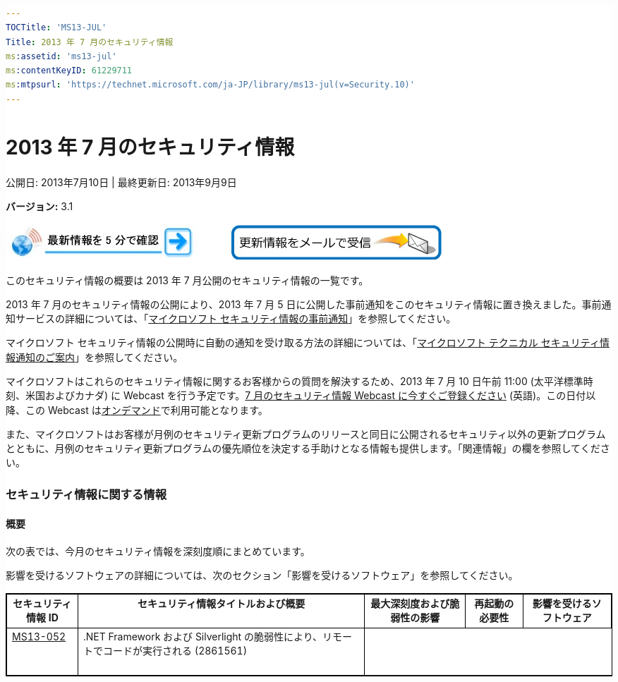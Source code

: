 ```yaml
---
TOCTitle: 'MS13-JUL'
Title: 2013 年 7 月のセキュリティ情報
ms:assetid: 'ms13-jul'
ms:contentKeyID: 61229711
ms:mtpsurl: 'https://technet.microsoft.com/ja-JP/library/ms13-jul(v=Security.10)'
---
```



2013 年 7 月のセキュリティ情報
==============================

公開日: 2013年7月10日 | 最終更新日: 2013年9月9日

**バージョン:** 3.1

[![](../../images/Dn627291.onepoint_summary(ja-JP,Security.10).jpg)](http://technet.microsoft.com/ja-jp/security/dd251169.aspx)[![](../../images/Dn627291.SNS300x50(ja-JP,Security.10).jpg)](https://profile.microsoft.com/regsysprofilecenter/subscriptionwizard.aspx?wizid=cbdde499-aa75-4a75-9cb3-f48eac2e7c3f&lcid=1041)

このセキュリティ情報の概要は 2013 年 7 月公開のセキュリティ情報の一覧です。

2013 年 7 月のセキュリティ情報の公開により、2013 年 7 月 5 日に公開した事前通知をこのセキュリティ情報に置き換えました。事前通知サービスの詳細については、「[マイクロソフト セキュリティ情報の事前通知](http://go.microsoft.com/fwlink/?linkid=217213)」を参照してください。

マイクロソフト セキュリティ情報の公開時に自動の通知を受け取る方法の詳細については、「[マイクロソフト テクニカル セキュリティ情報通知のご案内](http://go.microsoft.com/fwlink/?linkid=21163)」を参照してください。

マイクロソフトはこれらのセキュリティ情報に関するお客様からの質問を解決するため、2013 年 7 月 10 日午前 11:00 (太平洋標準時刻、米国およびカナダ) に Webcast を行う予定です。[7 月のセキュリティ情報 Webcast に今すぐご登録ください](https://msevents.microsoft.com/cui/eventdetail.aspx?eventid=1032556406&culture=en-us) (英語)。この日付以降、この Webcast は[オンデマンド](https://msevents.microsoft.com/cui/eventdetail.aspx?eventid=1032538733&culture=en-us)で利用可能となります。

また、マイクロソフトはお客様が月例のセキュリティ更新プログラムのリリースと同日に公開されるセキュリティ以外の更新プログラムとともに、月例のセキュリティ更新プログラムの優先順位を決定する手助けとなる情報も提供します。「関連情報」の欄を参照してください。

### セキュリティ情報に関する情報

#### 概要

次の表では、今月のセキュリティ情報を深刻度順にまとめています。

影響を受けるソフトウェアの詳細については、次のセクション「影響を受けるソフトウェア」を参照してください。

 
<p> </p>
<table style="border:1px solid black;">
<thead>
<tr class="header">
<th style="border:1px solid black;" >セキュリティ情報 ID</th>
<th style="border:1px solid black;" >セキュリティ情報タイトルおよび概要</th>
<th style="border:1px solid black;" >最大深刻度および脆弱性の影響</th>
<th style="border:1px solid black;" >再起動の必要性</th>
<th style="border:1px solid black;" >影響を受けるソフトウェア</th>
</tr>
</thead>
<tbody>
<tr class="odd">
<td style="border:1px solid black;"><a href="http://go.microsoft.com/fwlink/?linkid=299844">MS13-052</a></td>
<td style="border:1px solid black;">.NET Framework および Silverlight の脆弱性により、リモートでコードが実行される (2861561) <br />
<br />
